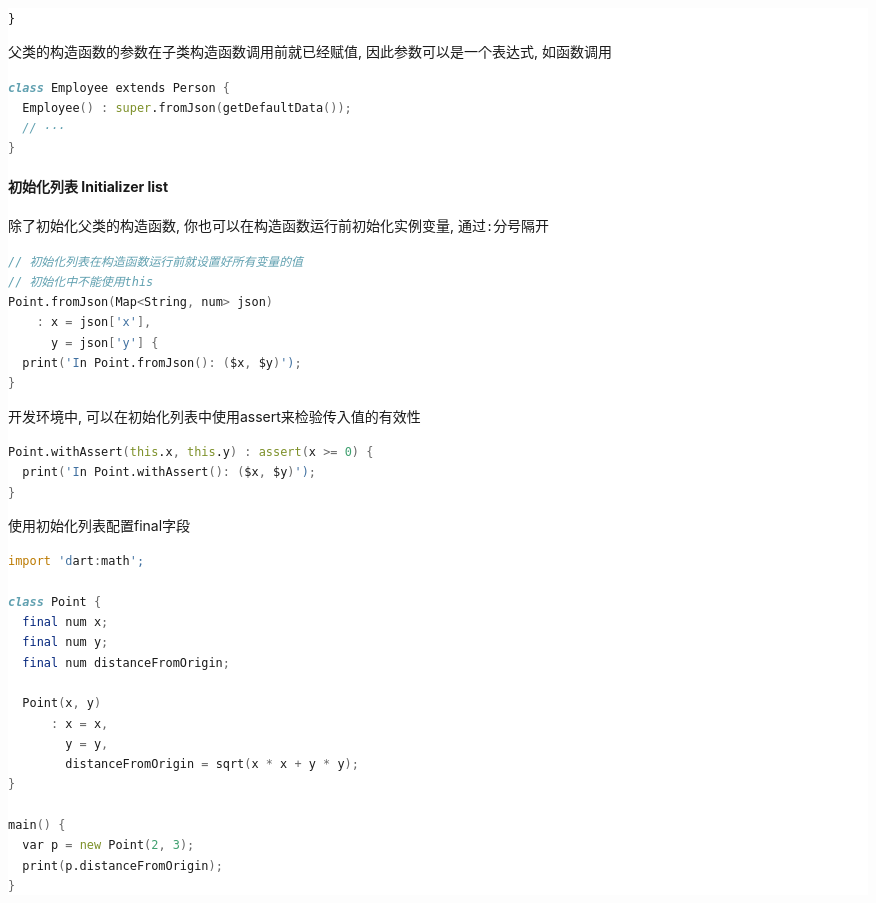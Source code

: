 ```d
}
```

父类的构造函数的参数在子类构造函数调用前就已经赋值, 因此参数可以是一个表达式, 如函数调用

```d
class Employee extends Person {
  Employee() : super.fromJson(getDefaultData());
  // ···
}
```

#### 初始化列表 Initializer list

除了初始化父类的构造函数, 你也可以在构造函数运行前初始化实例变量, 通过`:`分号隔开

```d
// 初始化列表在构造函数运行前就设置好所有变量的值
// 初始化中不能使用this
Point.fromJson(Map<String, num> json)
    : x = json['x'],
      y = json['y'] {
  print('In Point.fromJson(): ($x, $y)');
}
```

开发环境中, 可以在初始化列表中使用assert来检验传入值的有效性

```d
Point.withAssert(this.x, this.y) : assert(x >= 0) {
  print('In Point.withAssert(): ($x, $y)');
}
```

使用初始化列表配置final字段

```d
import 'dart:math';
​
class Point {
  final num x;
  final num y;
  final num distanceFromOrigin;
​
  Point(x, y)
      : x = x,
        y = y,
        distanceFromOrigin = sqrt(x * x + y * y);
}
​
main() {
  var p = new Point(2, 3);
  print(p.distanceFromOrigin);
}
```
